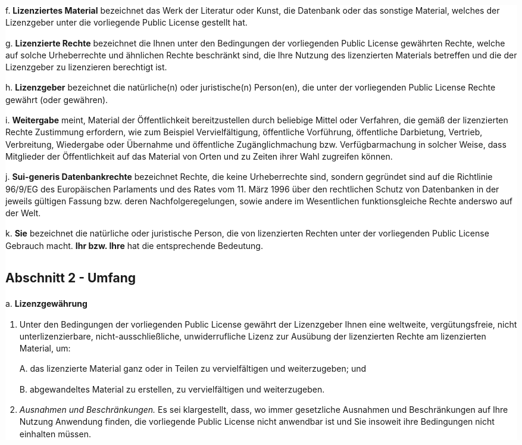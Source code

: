 f. **Lizenziertes Material** bezeichnet das Werk der Literatur oder
Kunst, die Datenbank oder das sonstige Material, welches der
Lizenzgeber unter die vorliegende Public License gestellt hat.

g. **Lizenzierte Rechte** bezeichnet die Ihnen unter den Bedingungen
der vorliegenden Public License gewährten Rechte, welche auf solche
Urheberrechte und ähnlichen Rechte beschränkt sind, die Ihre Nutzung
des lizenzierten Materials betreffen und die der Lizenzgeber zu
lizenzieren berechtigt ist.

h. **Lizenzgeber** bezeichnet die natürliche(n) oder juristische(n)
Person(en), die unter der vorliegenden Public License Rechte gewährt
(oder gewähren).

i. **Weitergabe** meint, Material der Öffentlichkeit bereitzustellen
durch beliebige Mittel oder Verfahren, die gemäß der lizenzierten
Rechte Zustimmung erfordern, wie zum Beispiel Vervielfältigung,
öffentliche Vorführung, öffentliche Darbietung, Vertrieb, Verbreitung,
Wiedergabe oder Übernahme und öffentliche Zugänglichmachung
bzw. Verfügbarmachung in solcher Weise, dass Mitglieder der
Öffentlichkeit auf das Material von Orten und zu Zeiten ihrer Wahl
zugreifen können.

j. **Sui-generis Datenbankrechte** bezeichnet Rechte, die keine
Urheberrechte sind, sondern gegründet sind auf die Richtlinie 96/9/EG
des Europäischen Parlaments und des Rates vom 11. März 1996 über den
rechtlichen Schutz von Datenbanken in der jeweils gültigen Fassung
bzw. deren Nachfolgeregelungen, sowie andere im Wesentlichen
funktionsgleiche Rechte anderswo auf der Welt.

k. **Sie** bezeichnet die natürliche oder juristische Person, die von
lizenzierten Rechten unter der vorliegenden Public License Gebrauch
macht. **Ihr bzw. Ihre** hat die entsprechende Bedeutung.

## Abschnitt 2 - Umfang

a. **Lizenzgewährung**

  1. Unter den Bedingungen der vorliegenden Public License gewährt der
     Lizenzgeber Ihnen eine weltweite, vergütungsfreie, nicht
     unterlizenzierbare, nicht-ausschließliche, unwiderrufliche Lizenz
     zur Ausübung der lizenzierten Rechte am lizenzierten Material,
     um:
    
	 A. das lizenzierte Material ganz oder in Teilen zu vervielfältigen
     und weiterzugeben; und
	 
	 B. abgewandeltes Material zu erstellen, zu vervielfältigen und
     weiterzugeben.
	
  2. _Ausnahmen und Beschränkungen._ Es sei klargestellt, dass, wo immer
     gesetzliche Ausnahmen und Beschränkungen auf Ihre Nutzung
     Anwendung finden, die vorliegende Public License nicht anwendbar
     ist und Sie insoweit ihre Bedingungen nicht einhalten müssen.
	 